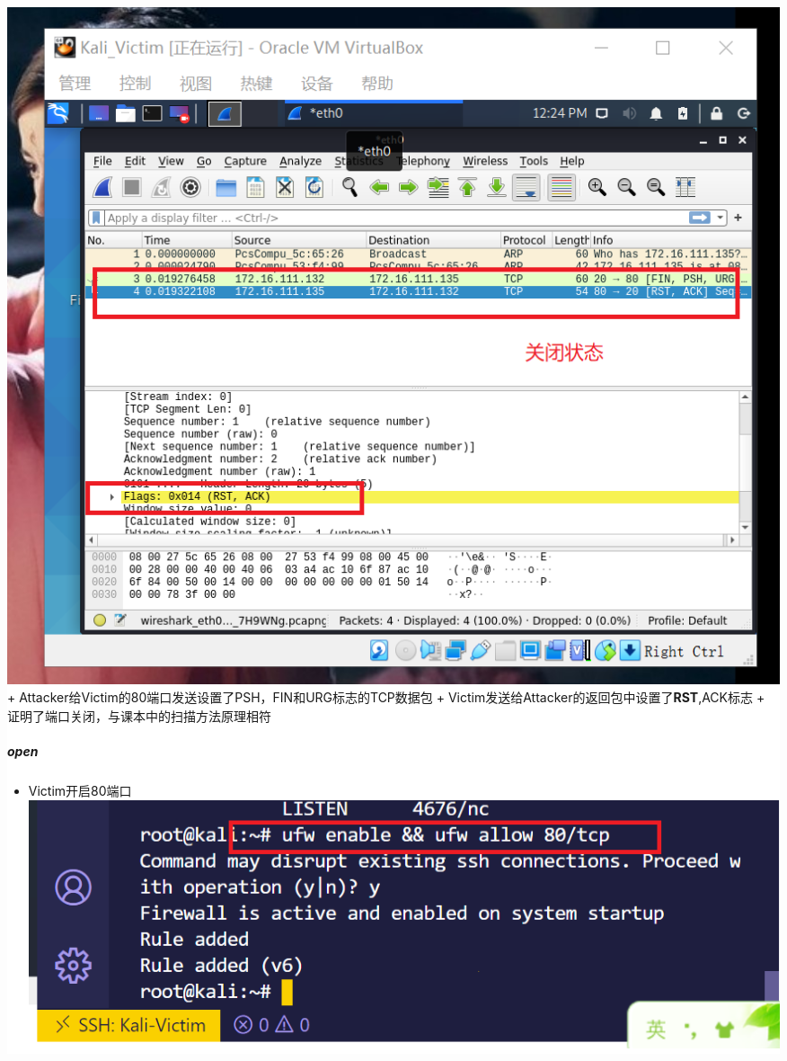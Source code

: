 ![img](img/wireshark%20Xmas%20port%20closed.png)
    + Attacker给Victim的80端口发送设置了PSH，FIN和URG标志的TCP数据包
    + Victim发送给Attacker的返回包中设置了**RST**,ACK标志
    + 证明了端口关闭，与课本中的扫描方法原理相符

##### open

- Victim开启80端口
![img](img/port%2080%20open.png)
